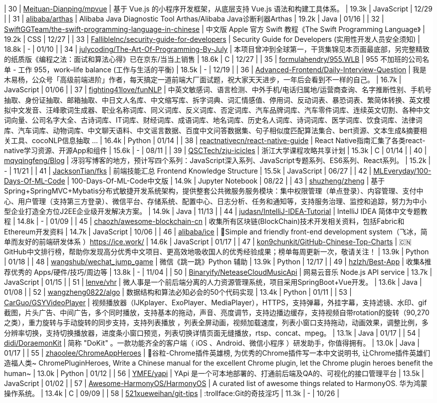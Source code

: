 | 30   | [Meituan-Dianping/mpvue](https://github.com/Meituan-Dianping/mpvue) | 基于 Vue.js 的小程序开发框架，从底层支持 Vue.js 语法和构建工具体系。 | 19.3k | JavaScript       | 12/29   |
| 31   | [alibaba/arthas](https://github.com/alibaba/arthas)          | Alibaba Java Diagnostic Tool Arthas/Alibaba Java诊断利器Arthas | 19.2k | Java             | 01/16   |
| 32   | [SwiftGGTeam/the-swift-programming-language-in-chinese](https://github.com/SwiftGGTeam/the-swift-programming-language-in-chinese) | 中文版 Apple 官方 Swift 教程《The Swift Programming Language》 | 19.2k | CSS              | 12/27   |
| 33   | [FallibleInc/security-guide-for-developers](https://github.com/FallibleInc/security-guide-for-developers) | Security Guide for Developers (实用性开发人员安全须知)       | 18.8k | -                | 01/10   |
| 34   | [julycoding/The-Art-Of-Programming-By-July](https://github.com/julycoding/The-Art-Of-Programming-By-July) | 本项目曾冲到全球第一，干货集锦见本页面最底部，另完整精致的纸质版《编程之法：面试和算法心得》已在京东/当当上销售 | 18.6k | C                | 12/27   |
| 35   | [formulahendry/955.WLB](https://github.com/formulahendry/955.WLB) | 955 不加班的公司名单 - 工作 955，work–life balance (工作与生活的平衡) | 18.5k | -                | 12/19   |
| 36   | [Advanced-Frontend/Daily-Interview-Question](https://github.com/Advanced-Frontend/Daily-Interview-Question) | 我是木易杨，公众号「高级前端进阶」作者，每天搞定一道前端大厂面试题，祝大家天天进步，一年后会看到不一样的自己。 | 16.7k | JavaScript       | 01/06   |
| 37   | [fighting41love/funNLP](https://github.com/fighting41love/funNLP) | 中英文敏感词、语言检测、中外手机/电话归属地/运营商查询、名字推断性别、手机号抽取、身份证抽取、邮箱抽取、中日文人名库、中文缩写库、拆字词典、词汇情感值、停用词、反动词表、暴恐词表、繁简体转换、英文模拟中文发音、汪峰歌词生成器、职业名称词库、同义词库、反义词库、否定词库、汽车品牌词库、汽车零件词库、连续英文切割、各种中文词向量、公司名字大全、古诗词库、IT词库、财经词库、成语词库、地名词库、历史名人词库、诗词词库、医学词库、饮食词库、法律词库、汽车词库、动物词库、中文聊天语料、中文谣言数据、百度中文问答数据集、句子相似度匹配算法集合、bert资源、文本生成&摘要相关工具、cocoNLP信息抽取 ... | 16.4k | Python           | 01/14   |
| 38   | [reactnativecn/react-native-guide](https://github.com/reactnativecn/react-native-guide) | React Native指南汇集了各类react-native学习资源、开源App和组件 | 15.6k | -                | 08/11   |
| 39   | [QSCTech/zju-icicles](https://github.com/QSCTech/zju-icicles) | 浙江大学课程攻略共享计划                                     | 15.3k | C                | 01/14   |
| 40   | [mqyqingfeng/Blog](https://github.com/mqyqingfeng/Blog)      | 冴羽写博客的地方，预计写四个系列：JavaScript深入系列、JavaScript专题系列、ES6系列、React系列。 | 15.2k | -                | 11/21   |
| 41   | [JacksonTian/fks](https://github.com/JacksonTian/fks)        | 前端技能汇总 Frontend Knowledge Structure                    | 15.5k | JavaScript       | 06/27   |
| 42   | [MLEveryday/100-Days-Of-ML-Code](https://github.com/MLEveryday/100-Days-Of-ML-Code) | 100-Days-Of-ML-Code中文版                                    | 14.9k | Jupyter Notebook | 08/22   |
| 43   | [shuzheng/zheng](https://github.com/shuzheng/zheng)          | 基于Spring+SpringMVC+Mybatis分布式敏捷开发系统架构，提供整套公共微服务服务模块：集中权限管理（单点登录）、内容管理、支付中心、用户管理（支持第三方登录）、微信平台、存储系统、配置中心、日志分析、任务和通知等，支持服务治理、监控和追踪，努力为中小型企业打造全方位J2EE企业级开发解决方案。 | 14.9k | Java             | 11/13   |
| 44   | [judasn/IntelliJ-IDEA-Tutorial](https://github.com/judasn/IntelliJ-IDEA-Tutorial) | IntelliJ IDEA 简体中文专题教程                               | 14.8k | -                | 01/09   |
| 45   | [chaozh/awesome-blockchain-cn](https://github.com/chaozh/awesome-blockchain-cn) | 收集所有区块链(BlockChain)技术开发相关资料，包括Fabric和Ethereum开发资料 | 14.7k | JavaScript       | 10/06   |
| 46   | [alibaba/ice](https://github.com/alibaba/ice)                | 🚀Simple and friendly front-end development system（飞冰，简单而友好的前端研发体系 ）https://ice.work/ | 14.6k | JavaScript       | 01/17   |
| 47   | [kon9chunkit/GitHub-Chinese-Top-Charts](https://github.com/kon9chunkit/GitHub-Chinese-Top-Charts) | :cn: GitHub中文排行榜，帮助你发现高分优秀中文项目、更高效地吸收国人的优秀经验成果；榜单每周更新一次，敬请关注！ | 13.9k | Python           | 01/18   |
| 48   | [wangshub/wechat_jump_game](https://github.com/wangshub/wechat_jump_game) | 微信《跳一跳》Python 辅助                                    | 13.9k | Python           | 12/17   |
| 49   | [hzlzh/Best-App](https://github.com/hzlzh/Best-App)          | 收集&推荐优秀的 Apps/硬件/技巧/周边等                        | 13.8k | -                | 11/04   |
| 50   | [Binaryify/NeteaseCloudMusicApi](https://github.com/Binaryify/NeteaseCloudMusicApi) | 网易云音乐 Node.js API service                               | 13.7k | JavaScript       | 01/15   |
| 51   | [lenve/vhr](https://github.com/lenve/vhr)                    | 微人事是一个前后端分离的人力资源管理系统，项目采用SpringBoot+Vue开发。 | 13.6k | Java             | 01/08   |
| 52   | [wangzheng0822/algo](https://github.com/wangzheng0822/algo)  | 数据结构和算法必知必会的50个代码实现                         | 13.4k | Python           | 01/11   |
| 53   | [CarGuo/GSYVideoPlayer](https://github.com/CarGuo/GSYVideoPlayer) | 视频播放器（IJKplayer、ExoPlayer、MediaPlayer），HTTPS，支持弹幕，外挂字幕，支持滤镜、水印、gif截图，片头广告、中间广告，多个同时播放，支持基本的拖动，声音、亮度调节，支持边播边缓存，支持视频自带rotation的旋转（90,270之类），重力旋转与手动旋转的同步支持，支持列表播放 ，列表全屏动画，视频加载速度，列表小窗口支持拖动，动画效果，调整比例，多分辨率切换，支持切换播放器，进度条小窗口预览，列表切换详情页面无缝播放，rtsp、concat、mpeg。 | 13.1k | Java             | 01/17   |
| 54   | [didi/DoraemonKit](https://github.com/didi/DoraemonKit)      | 简称 "DoKit" 。一款功能齐全的客户端（ iOS 、Android、微信小程序 ）研发助手，你值得拥有。 | 13.0k | Java             | 01/17   |
| 55   | [zhaoolee/ChromeAppHeroes](https://github.com/zhaoolee/ChromeAppHeroes) | 🌈谷粒-Chrome插件英雄榜, 为优秀的Chrome插件写一本中文说明书, 让Chrome插件英雄们造福人类~ ChromePluginHeroes, Write a Chinese manual for the excellent Chrome plugin, let the Chrome plugin heroes benefit the human~ | 13.0k | Python           | 01/12   |
| 56   | [YMFE/yapi](https://github.com/YMFE/yapi)                    | YApi 是一个可本地部署的、打通前后端及QA的、可视化的接口管理平台 | 13.5k | JavaScript       | 01/02   |
| 57   | [Awesome-HarmonyOS/HarmonyOS](https://github.com/Awesome-HarmonyOS/HarmonyOS) | A curated list of awesome things related to HarmonyOS. 华为鸿蒙操作系统。 | 13.4k | C                | 09/09   |
| 58   | [521xueweihan/git-tips](https://github.com/521xueweihan/git-tips) | :trollface:Git的奇技淫巧                                     | 11.3k | -                | 10/26   |